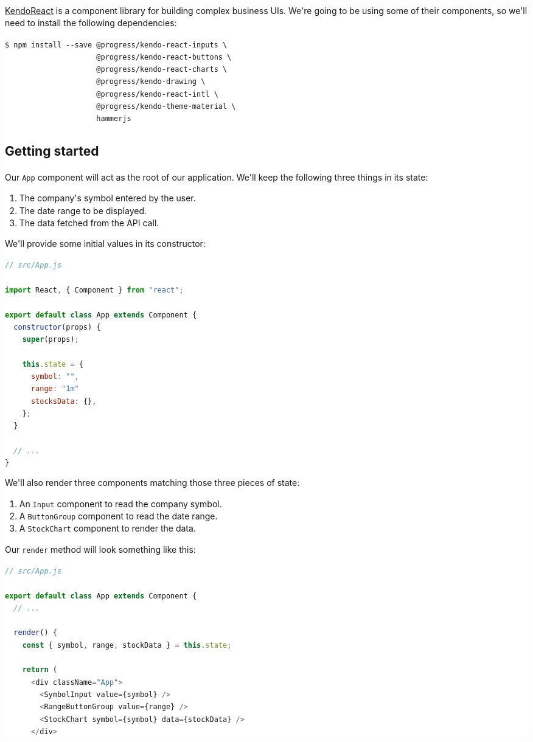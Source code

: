[KendoReact](https://www.telerik.com/kendo-react-ui/) is a component library for building complex business UIs. We're going to be using some of their components, so we'll need to install the following dependencies:

```
$ npm install --save @progress/kendo-react-inputs \
                     @progress/kendo-react-buttons \
                     @progress/kendo-react-charts \
                     @progress/kendo-drawing \
                     @progress/kendo-react-intl \
                     @progress/kendo-theme-material \
                     hammerjs
```

## Getting started

Our `App` component will act as the root of our application. We'll keep the following three things in its state:

1. The company's symbol entered by the user.
2. The date range to be displayed.
3. The data fetched from the API call.

We'll provide some initial values in its constructor:

```js
// src/App.js

import React, { Component } from "react";

export default class App extends Component {
  constructor(props) {
    super(props);

    this.state = {
      symbol: "",
      range: "1m"
      stocksData: {},
    };
  }

  // ...
}
```

We'll also render three components matching those three pieces of state:

1. An `Input` component to read the company symbol.
2. A `ButtonGroup` component to read the date range.
3. A `StockChart` component to render the data.

Our `render` method will look something like this:

```js
// src/App.js

export default class App extends Component {
  // ...

  render() {
    const { symbol, range, stockData } = this.state;

    return (
      <div className="App">
        <SymbolInput value={symbol} />
        <RangeButtonGroup value={range} />
        <StockChart symbol={symbol} data={stockData} />
      </div>
```